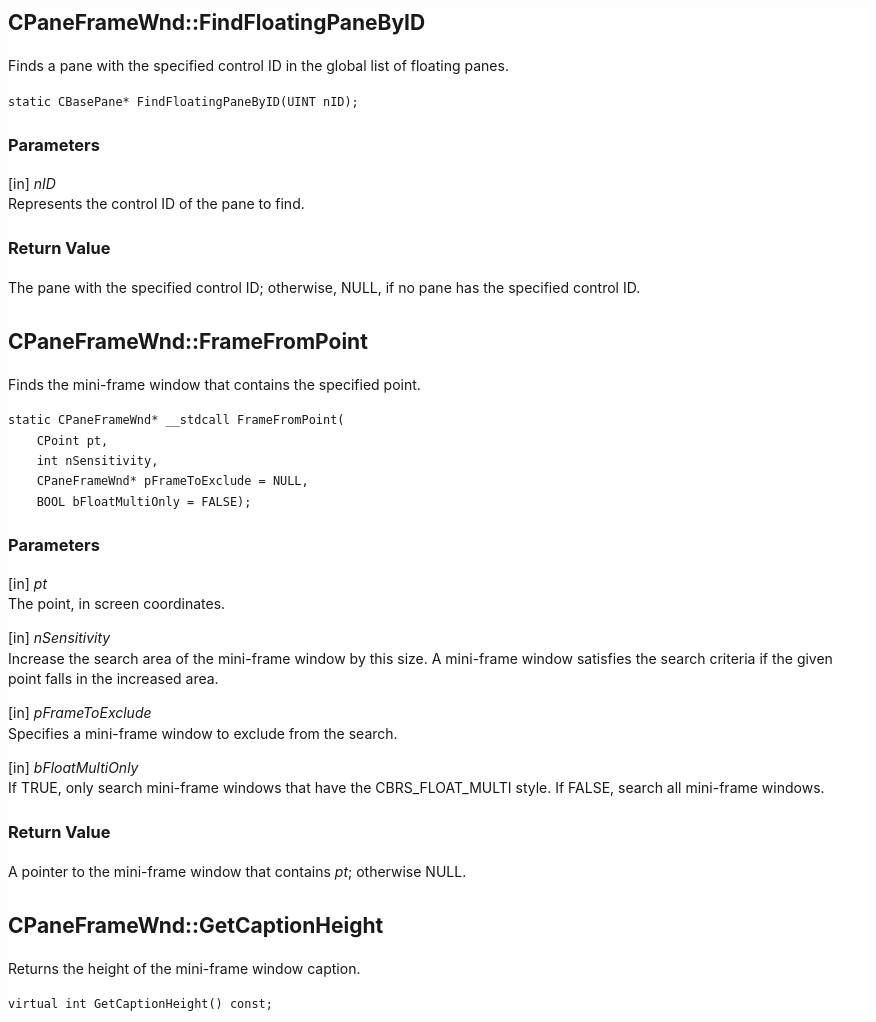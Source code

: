 ##  <a name="findfloatingpanebyid"></a>  CPaneFrameWnd::FindFloatingPaneByID  
 Finds a pane with the specified control ID in the global list of floating panes.  
  
```  
static CBasePane* FindFloatingPaneByID(UINT nID);
```  
  
### Parameters  
 [in] *nID*  
 Represents the control ID of the pane to find.  
  
### Return Value  
 The pane with the specified control ID; otherwise, NULL, if no pane has the specified control ID.  
  
##  <a name="framefrompoint"></a>  CPaneFrameWnd::FrameFromPoint  
 Finds the mini-frame window that contains the specified point.  
  
```  
static CPaneFrameWnd* __stdcall FrameFromPoint(
    CPoint pt,  
    int nSensitivity,  
    CPaneFrameWnd* pFrameToExclude = NULL,  
    BOOL bFloatMultiOnly = FALSE);
```  
  
### Parameters  
 [in] *pt*  
 The point, in screen coordinates.  
  
 [in] *nSensitivity*  
 Increase the search area of the mini-frame window by this size. A mini-frame window satisfies the search criteria if the given point falls in the increased area.  
  
 [in] *pFrameToExclude*  
 Specifies a mini-frame window to exclude from the search.  
  
 [in] *bFloatMultiOnly*  
 If TRUE, only search mini-frame windows that have the CBRS_FLOAT_MULTI style. If FALSE, search all mini-frame windows.  
  
### Return Value  
 A pointer to the mini-frame window that contains *pt*; otherwise NULL.  
  
##  <a name="getcaptionheight"></a>  CPaneFrameWnd::GetCaptionHeight  
 Returns the height of the mini-frame window caption.  
  
```  
virtual int GetCaptionHeight() const;  
```  
  